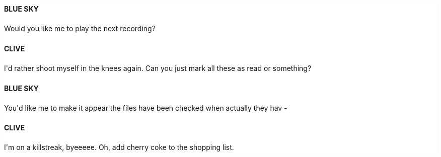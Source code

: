 #### BLUE SKY

Would you like me to play the next recording?

#### CLIVE

I'd rather shoot myself in the knees again. Can you just mark all these as read or something?

#### BLUE SKY

You'd like me to make it appear the files have been checked when actually they hav -

#### CLIVE

I'm on a killstreak, byeeeee. Oh, add cherry coke to the shopping list.
